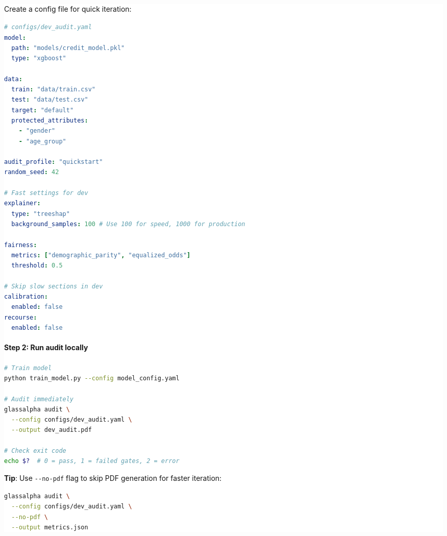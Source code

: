 Create a config file for quick iteration:

```yaml
# configs/dev_audit.yaml
model:
  path: "models/credit_model.pkl"
  type: "xgboost"

data:
  train: "data/train.csv"
  test: "data/test.csv"
  target: "default"
  protected_attributes:
    - "gender"
    - "age_group"

audit_profile: "quickstart"
random_seed: 42

# Fast settings for dev
explainer:
  type: "treeshap"
  background_samples: 100 # Use 100 for speed, 1000 for production

fairness:
  metrics: ["demographic_parity", "equalized_odds"]
  threshold: 0.5

# Skip slow sections in dev
calibration:
  enabled: false
recourse:
  enabled: false
```

#### Step 2: Run audit locally

```bash
# Train model
python train_model.py --config model_config.yaml

# Audit immediately
glassalpha audit \
  --config configs/dev_audit.yaml \
  --output dev_audit.pdf

# Check exit code
echo $?  # 0 = pass, 1 = failed gates, 2 = error
```

**Tip**: Use `--no-pdf` flag to skip PDF generation for faster iteration:

```bash
glassalpha audit \
  --config configs/dev_audit.yaml \
  --no-pdf \
  --output metrics.json
```
